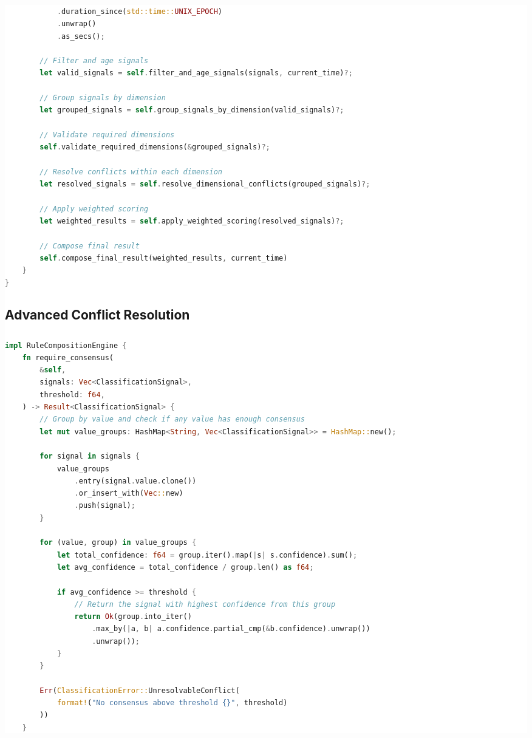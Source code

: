 ```rust
            .duration_since(std::time::UNIX_EPOCH)
            .unwrap()
            .as_secs();
        
        // Filter and age signals
        let valid_signals = self.filter_and_age_signals(signals, current_time)?;
        
        // Group signals by dimension
        let grouped_signals = self.group_signals_by_dimension(valid_signals)?;
        
        // Validate required dimensions
        self.validate_required_dimensions(&grouped_signals)?;
        
        // Resolve conflicts within each dimension
        let resolved_signals = self.resolve_dimensional_conflicts(grouped_signals)?;
        
        // Apply weighted scoring
        let weighted_results = self.apply_weighted_scoring(resolved_signals)?;
        
        // Compose final result
        self.compose_final_result(weighted_results, current_time)
    }
}
```

## <examples>Advanced Conflict Resolution</examples>

### <template>Consensus-Based Resolution</template>

```rust
impl RuleCompositionEngine {
    fn require_consensus(
        &self,
        signals: Vec<ClassificationSignal>,
        threshold: f64,
    ) -> Result<ClassificationSignal> {
        // Group by value and check if any value has enough consensus
        let mut value_groups: HashMap<String, Vec<ClassificationSignal>> = HashMap::new();
        
        for signal in signals {
            value_groups
                .entry(signal.value.clone())
                .or_insert_with(Vec::new)
                .push(signal);
        }
        
        for (value, group) in value_groups {
            let total_confidence: f64 = group.iter().map(|s| s.confidence).sum();
            let avg_confidence = total_confidence / group.len() as f64;
            
            if avg_confidence >= threshold {
                // Return the signal with highest confidence from this group
                return Ok(group.into_iter()
                    .max_by(|a, b| a.confidence.partial_cmp(&b.confidence).unwrap())
                    .unwrap());
            }
        }
        
        Err(ClassificationError::UnresolvableConflict(
            format!("No consensus above threshold {}", threshold)
        ))
    }

```